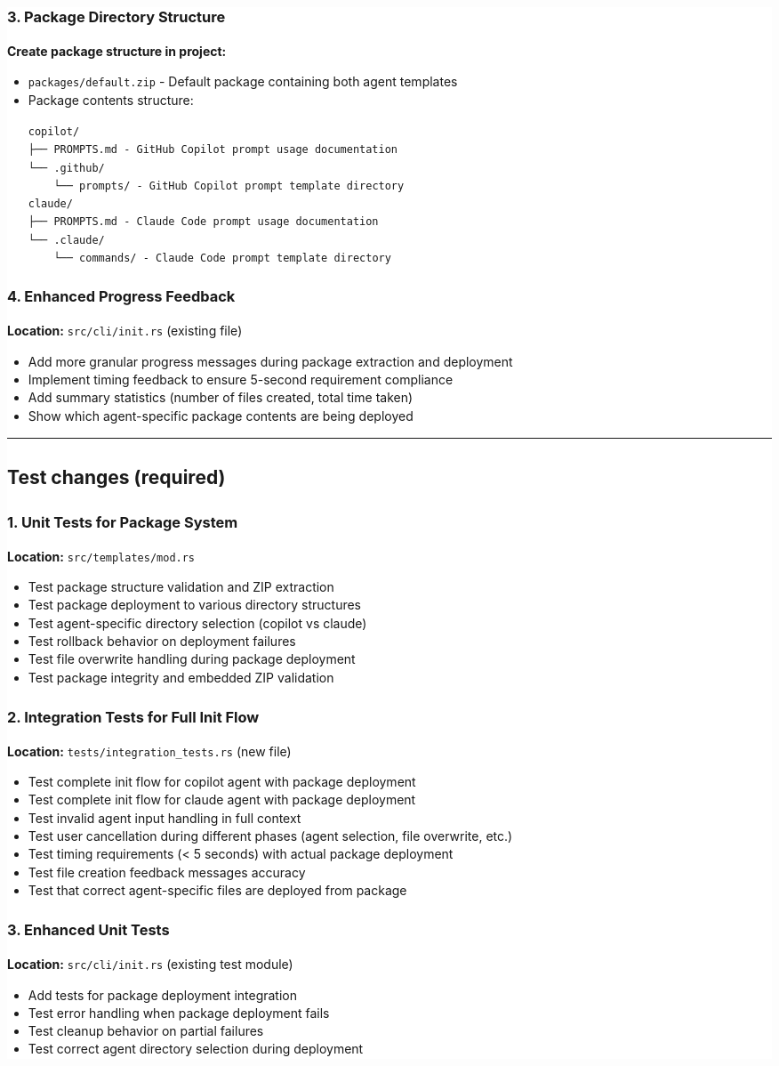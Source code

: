 ### 3. Package Directory Structure

**Create package structure in project:**
- `packages/default.zip` - Default package containing both agent templates
- Package contents structure:
  ```
  copilot/
  ├── PROMPTS.md - GitHub Copilot prompt usage documentation
  └── .github/
      └── prompts/ - GitHub Copilot prompt template directory
  claude/
  ├── PROMPTS.md - Claude Code prompt usage documentation
  └── .claude/
      └── commands/ - Claude Code prompt template directory
  ```

### 4. Enhanced Progress Feedback

**Location:** `src/cli/init.rs` (existing file)
- Add more granular progress messages during package extraction and deployment
- Implement timing feedback to ensure 5-second requirement compliance
- Add summary statistics (number of files created, total time taken)
- Show which agent-specific package contents are being deployed

---

## Test changes (required)

### 1. Unit Tests for Package System

**Location:** `src/templates/mod.rs`
- Test package structure validation and ZIP extraction
- Test package deployment to various directory structures
- Test agent-specific directory selection (copilot vs claude)
- Test rollback behavior on deployment failures
- Test file overwrite handling during package deployment
- Test package integrity and embedded ZIP validation

### 2. Integration Tests for Full Init Flow

**Location:** `tests/integration_tests.rs` (new file)
- Test complete init flow for copilot agent with package deployment
- Test complete init flow for claude agent with package deployment
- Test invalid agent input handling in full context
- Test user cancellation during different phases (agent selection, file overwrite, etc.)
- Test timing requirements (< 5 seconds) with actual package deployment
- Test file creation feedback messages accuracy
- Test that correct agent-specific files are deployed from package

### 3. Enhanced Unit Tests

**Location:** `src/cli/init.rs` (existing test module)
- Add tests for package deployment integration
- Test error handling when package deployment fails
- Test cleanup behavior on partial failures
- Test correct agent directory selection during deployment
